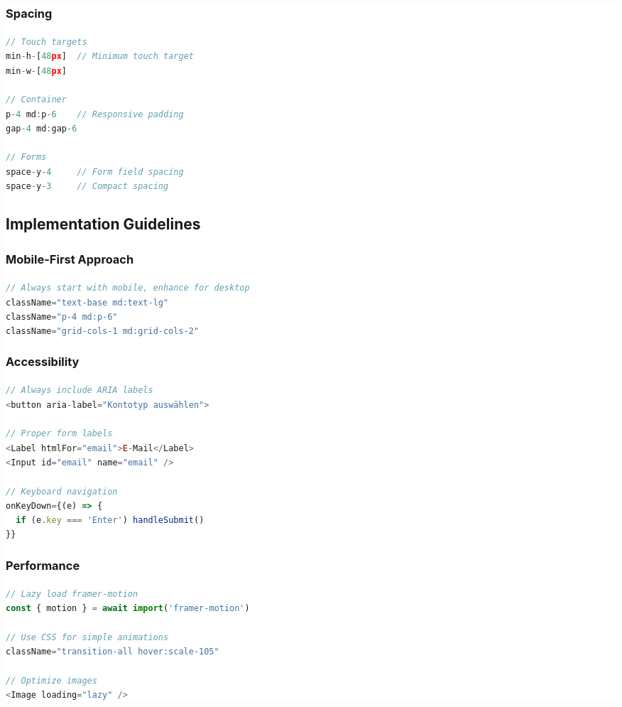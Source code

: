 ### Spacing
```typescript
// Touch targets
min-h-[48px]  // Minimum touch target
min-w-[48px]

// Container
p-4 md:p-6    // Responsive padding
gap-4 md:gap-6

// Forms
space-y-4     // Form field spacing
space-y-3     // Compact spacing
```

## Implementation Guidelines

### Mobile-First Approach
```typescript
// Always start with mobile, enhance for desktop
className="text-base md:text-lg"
className="p-4 md:p-6"
className="grid-cols-1 md:grid-cols-2"
```

### Accessibility
```typescript
// Always include ARIA labels
<button aria-label="Kontotyp auswählen">

// Proper form labels
<Label htmlFor="email">E-Mail</Label>
<Input id="email" name="email" />

// Keyboard navigation
onKeyDown={(e) => {
  if (e.key === 'Enter') handleSubmit()
}}
```

### Performance
```typescript
// Lazy load framer-motion
const { motion } = await import('framer-motion')

// Use CSS for simple animations
className="transition-all hover:scale-105"

// Optimize images
<Image loading="lazy" />
```
